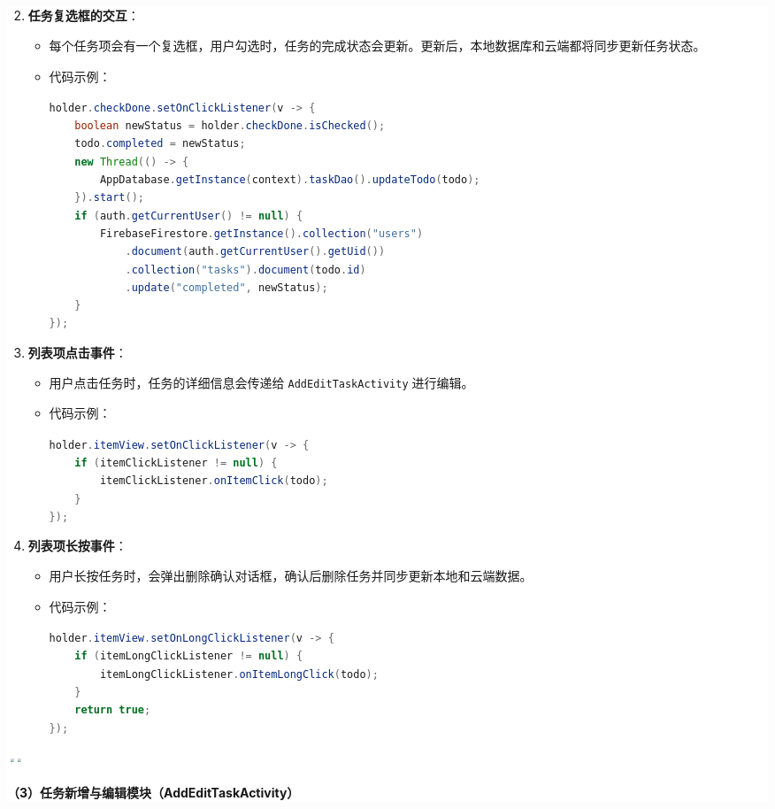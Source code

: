 2. **任务复选框的交互**：

   - 每个任务项会有一个复选框，用户勾选时，任务的完成状态会更新。更新后，本地数据库和云端都将同步更新任务状态。

   - 代码示例：

     ```java
     holder.checkDone.setOnClickListener(v -> {
         boolean newStatus = holder.checkDone.isChecked();
         todo.completed = newStatus;
         new Thread(() -> {
             AppDatabase.getInstance(context).taskDao().updateTodo(todo);
         }).start();
         if (auth.getCurrentUser() != null) {
             FirebaseFirestore.getInstance().collection("users")
                 .document(auth.getCurrentUser().getUid())
                 .collection("tasks").document(todo.id)
                 .update("completed", newStatus);
         }
     });
     ```

3. **列表项点击事件**：

   - 用户点击任务时，任务的详细信息会传递给 `AddEditTaskActivity` 进行编辑。

   - 代码示例：

     ```java
     holder.itemView.setOnClickListener(v -> {
         if (itemClickListener != null) {
             itemClickListener.onItemClick(todo);
         }
     });
     ```

4. **列表项长按事件**：

   - 用户长按任务时，会弹出删除确认对话框，确认后删除任务并同步更新本地和云端数据。

   - 代码示例：

     ```java
     holder.itemView.setOnLongClickListener(v -> {
         if (itemLongClickListener != null) {
             itemLongClickListener.onItemLongClick(todo);
         }
         return true;
     });
     ```

​                               <img src="screen_shots\主页面.jpg" style="zoom:25%;" />               <img src="screen_shots\列表.jpg" style="zoom:25%;" />    



#### （3）任务新增与编辑模块（AddEditTaskActivity）
